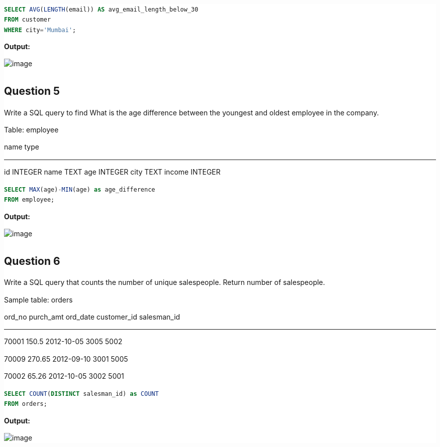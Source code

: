 ```sql
SELECT AVG(LENGTH(email)) AS avg_email_length_below_30
FROM customer
WHERE city='Mumbai';
```

**Output:**

![image](https://github.com/user-attachments/assets/72450d0d-92d0-4b86-b3da-cfc3c3834a94)

**Question 5**
---
Write a SQL query to find What is the age difference between the youngest and oldest employee in the company.

Table: employee

name        type
----------  ----------
id          INTEGER
name        TEXT
age         INTEGER
city        TEXT
income      INTEGER

```sql
SELECT MAX(age)-MIN(age) as age_difference
FROM employee;
```

**Output:**

![image](https://github.com/user-attachments/assets/54e65c0f-8a1c-4195-9d44-b298c2d9f2fc)

**Question 6**
---
Write a SQL query that counts the number of unique salespeople. Return number of salespeople.

Sample table: orders

ord_no      purch_amt   ord_date    customer_id  salesman_id

----------  ----------  ----------  -----------  -----------

70001       150.5       2012-10-05  3005         5002

70009       270.65      2012-09-10  3001         5005

70002       65.26       2012-10-05  3002         5001

```sql
SELECT COUNT(DISTINCT salesman_id) as COUNT
FROM orders;
```

**Output:**

![image](https://github.com/user-attachments/assets/faf186e9-ad66-4984-b943-90a2a835a832)
